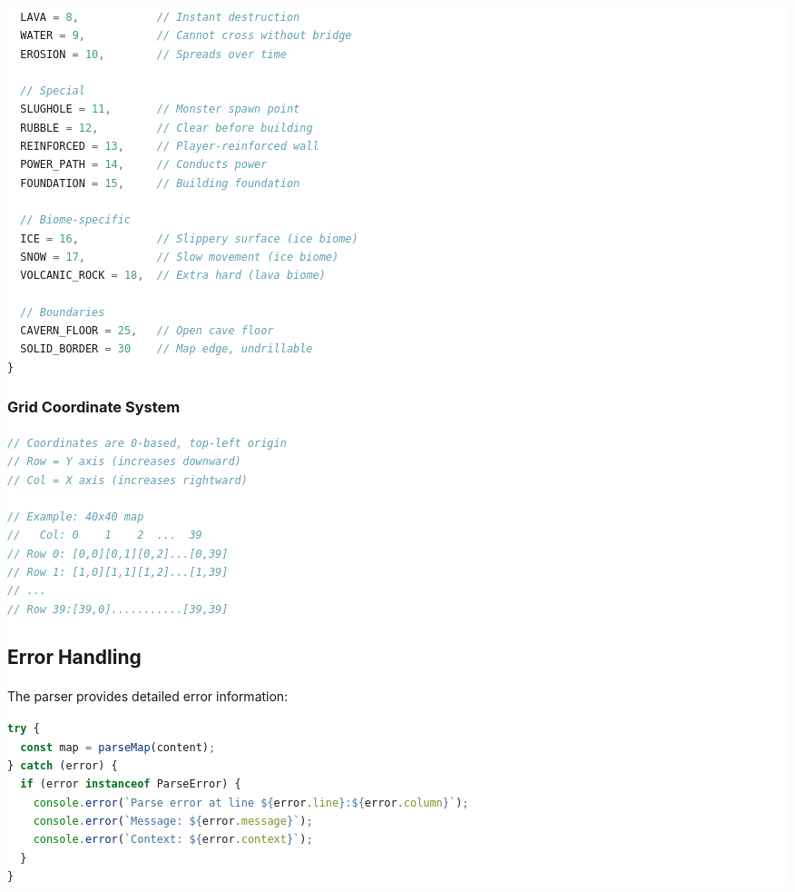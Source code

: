 ```typescript
  LAVA = 8,            // Instant destruction
  WATER = 9,           // Cannot cross without bridge
  EROSION = 10,        // Spreads over time
  
  // Special
  SLUGHOLE = 11,       // Monster spawn point
  RUBBLE = 12,         // Clear before building
  REINFORCED = 13,     // Player-reinforced wall
  POWER_PATH = 14,     // Conducts power
  FOUNDATION = 15,     // Building foundation
  
  // Biome-specific
  ICE = 16,            // Slippery surface (ice biome)
  SNOW = 17,           // Slow movement (ice biome)
  VOLCANIC_ROCK = 18,  // Extra hard (lava biome)
  
  // Boundaries
  CAVERN_FLOOR = 25,   // Open cave floor
  SOLID_BORDER = 30    // Map edge, undrillable
}
```

### Grid Coordinate System

```typescript
// Coordinates are 0-based, top-left origin
// Row = Y axis (increases downward)
// Col = X axis (increases rightward)

// Example: 40x40 map
//   Col: 0    1    2  ...  39
// Row 0: [0,0][0,1][0,2]...[0,39]
// Row 1: [1,0][1,1][1,2]...[1,39]
// ...
// Row 39:[39,0]...........[39,39]
```

## Error Handling

The parser provides detailed error information:
```typescript
try {
  const map = parseMap(content);
} catch (error) {
  if (error instanceof ParseError) {
    console.error(`Parse error at line ${error.line}:${error.column}`);
    console.error(`Message: ${error.message}`);
    console.error(`Context: ${error.context}`);
  }
}
```

